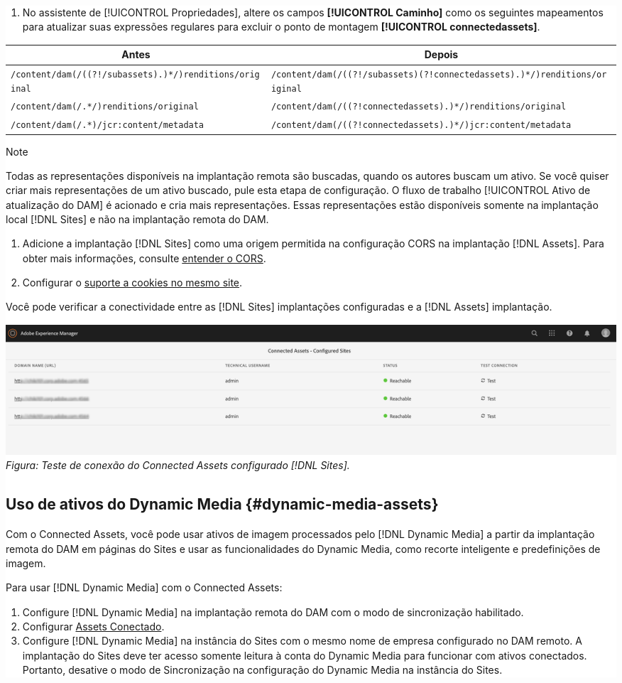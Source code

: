    1. No assistente de [!UICONTROL Propriedades], altere os campos **[!UICONTROL Caminho]** como os seguintes mapeamentos para atualizar suas expressões regulares para excluir o ponto de montagem **[!UICONTROL connectedassets]**.

   | Antes | Depois |
   |---|---|
   | `/content/dam(/((?!/subassets).)*/)renditions/original` | `/content/dam(/((?!/subassets)(?!connectedassets).)*/)renditions/original` |
   | `/content/dam(/.*/)renditions/original` | `/content/dam(/((?!connectedassets).)*/)renditions/original` |
   | `/content/dam(/.*)/jcr:content/metadata` | `/content/dam(/((?!connectedassets).)*/)jcr:content/metadata` |

   >[!NOTE]
   >
   >Todas as representações disponíveis na implantação remota são buscadas, quando os autores buscam um ativo. Se você quiser criar mais representações de um ativo buscado, pule esta etapa de configuração. O fluxo de trabalho [!UICONTROL Ativo de atualização do DAM] é acionado e cria mais representações. Essas representações estão disponíveis somente na implantação local [!DNL Sites] e não na implantação remota do DAM.

1. Adicione a implantação [!DNL Sites] como uma origem permitida na configuração CORS na implantação [!DNL Assets]. Para obter mais informações, consulte [entender o CORS](https://experienceleague.adobe.com/docs/experience-manager-learn/foundation/security/understand-cross-origin-resource-sharing.html).

1. Configurar o [suporte a cookies no mesmo site](/help/sites-administering/same-site-cookie-support.md).

Você pode verificar a conectividade entre as [!DNL Sites] implantações configuradas e a [!DNL Assets] implantação.

![Teste de conexão do Connected Assets configurado [!DNL Sites]](assets/connected-assets-multiple-config.png)
*Figura: Teste de conexão do Connected Assets configurado [!DNL Sites].*

## Uso de ativos do Dynamic Media {#dynamic-media-assets}


Com o Connected Assets, você pode usar ativos de imagem processados pelo [!DNL Dynamic Media] a partir da implantação remota do DAM em páginas do Sites e usar as funcionalidades do Dynamic Media, como recorte inteligente e predefinições de imagem.

Para usar [!DNL Dynamic Media] com o Connected Assets:

1. Configure [!DNL Dynamic Media] na implantação remota do DAM com o modo de sincronização habilitado.
1. Configurar [Assets Conectado](#configure-a-connection-between-sites-and-assets-deployments).
1. Configure [!DNL Dynamic Media] na instância do Sites com o mesmo nome de empresa configurado no DAM remoto. A implantação do Sites deve ter acesso somente leitura à conta do Dynamic Media para funcionar com ativos conectados. Portanto, desative o modo de Sincronização na configuração do Dynamic Media na instância do Sites.
